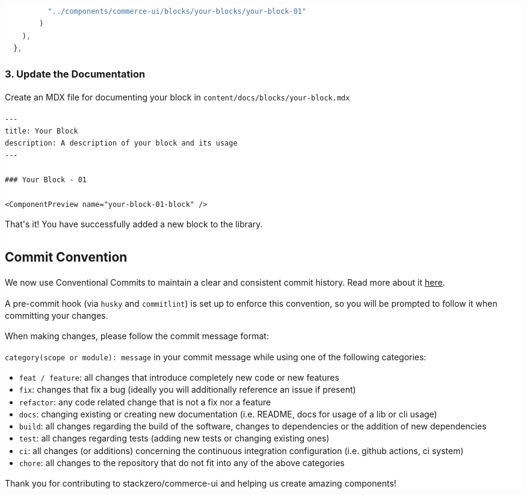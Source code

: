 ```ts
          "../components/commerce-ui/blocks/your-blocks/your-block-01"
        )
    ),
  },
```

### 3. Update the Documentation

Create an MDX file for documenting your block in `content/docs/blocks/your-block.mdx`

```mdx
---
title: Your Block
description: A description of your block and its usage
---

### Your Block - 01

<ComponentPreview name="your-block-01-block" />
```

That's it! You have successfully added a new block to the library.

## Commit Convention

We now use Conventional Commits to maintain a clear and consistent commit history. Read more about it [here](https://www.conventionalcommits.org).

A pre-commit hook (via `husky` and `commitlint`) is set up to enforce this convention, so you will be prompted to follow it when committing your changes.

When making changes, please follow the commit message format:

`category(scope or module): message` in your commit message while using one of
the following categories:

- `feat / feature`: all changes that introduce completely new code or new
  features
- `fix`: changes that fix a bug (ideally you will additionally reference an
  issue if present)
- `refactor`: any code related change that is not a fix nor a feature
- `docs`: changing existing or creating new documentation (i.e. README, docs for
  usage of a lib or cli usage)
- `build`: all changes regarding the build of the software, changes to
  dependencies or the addition of new dependencies
- `test`: all changes regarding tests (adding new tests or changing existing
  ones)
- `ci`: all changes (or additions) concerning the continuous integration configuration (i.e. github actions, ci system)
- `chore`: all changes to the repository that do not fit into any of the above
  categories

Thank you for contributing to stackzero/commerce-ui and helping us create amazing components!
